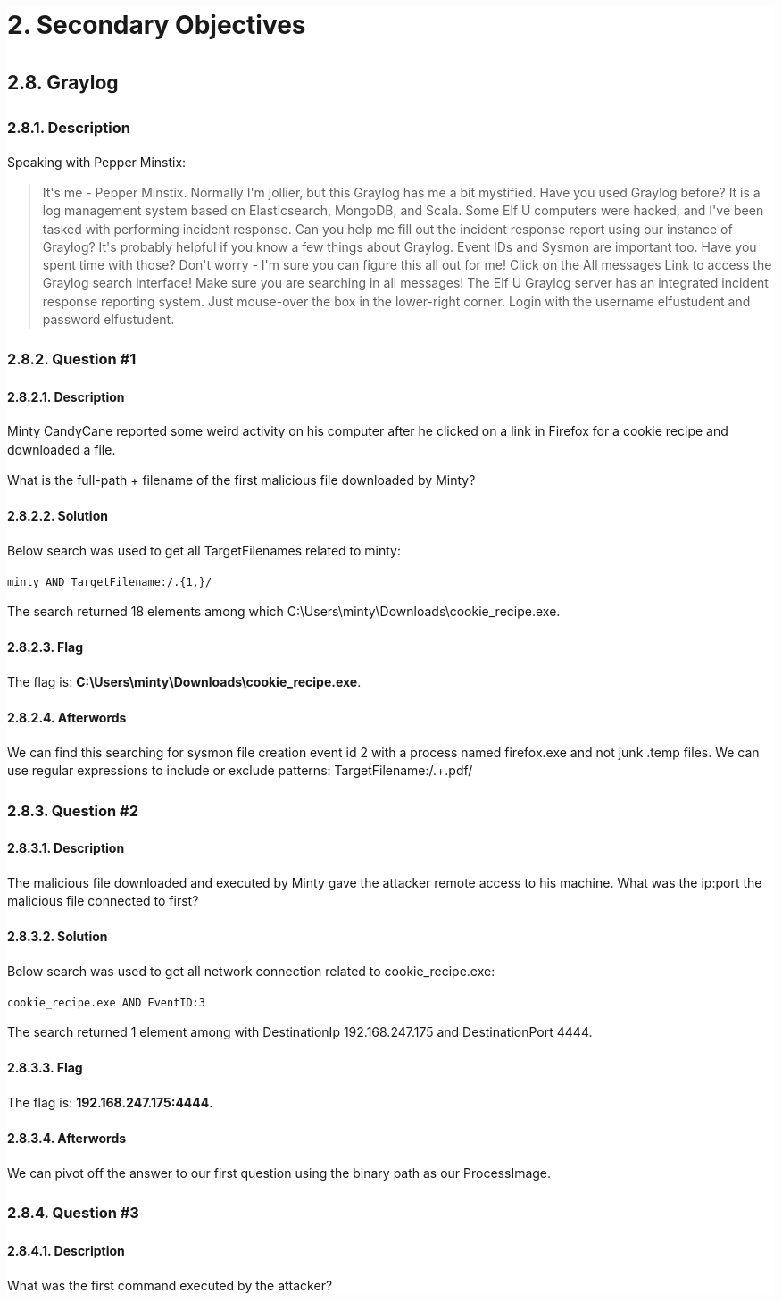 # 2. Secondary Objectives
## 2.8. Graylog
### 2.8.1. Description
Speaking with Pepper Minstix:
>It's me - Pepper Minstix. Normally I'm jollier, but this Graylog has me a bit mystified. Have you used Graylog before? It is a log management system based on Elasticsearch, MongoDB, and Scala. Some Elf U computers were hacked, and I've been tasked with performing incident response. Can you help me fill out the incident response report using our instance of Graylog? It's probably helpful if you know a few things about Graylog. Event IDs and Sysmon are important too. Have you spent time with those? Don't worry - I'm sure you can figure this all out for me! Click on the All messages Link to access the Graylog search interface! Make sure you are searching in all messages! The Elf U Graylog server has an integrated incident response reporting system. Just mouse-over the box in the lower-right corner. Login with the username elfustudent and password elfustudent. 
### 2.8.2. Question #1
#### 2.8.2.1. Description
Minty CandyCane reported some weird activity on his computer after he clicked on a link in Firefox for a cookie recipe and downloaded a file.

What is the full-path + filename of the first malicious file downloaded by Minty?
#### 2.8.2.2. Solution
Below search was used to get all TargetFilenames related to minty:
```
minty AND TargetFilename:/.{1,}/
```
The search returned 18 elements among which C:\Users\minty\Downloads\cookie_recipe.exe.
#### 2.8.2.3. Flag
The flag is: **C:\Users\minty\Downloads\cookie_recipe.exe**.
#### 2.8.2.4. Afterwords
We can find this searching for sysmon file creation event id 2 with a process named firefox.exe and not junk .temp files. We can use regular expressions to include or exclude patterns:
TargetFilename:/.+\.pdf/
### 2.8.3. Question #2
#### 2.8.3.1. Description
The malicious file downloaded and executed by Minty gave the attacker remote access to his machine. What was the ip:port the malicious file connected to first?
#### 2.8.3.2. Solution
Below search was used to get all network connection related to cookie_recipe.exe:
```
cookie_recipe.exe AND EventID:3
```
The search returned 1 element among with DestinationIp 192.168.247.175 and DestinationPort 4444.
#### 2.8.3.3. Flag
The flag is: **192.168.247.175:4444**.
#### 2.8.3.4. Afterwords
We can pivot off the answer to our first question using the binary path as our ProcessImage.
### 2.8.4. Question #3
#### 2.8.4.1. Description
What was the first command executed by the attacker?
